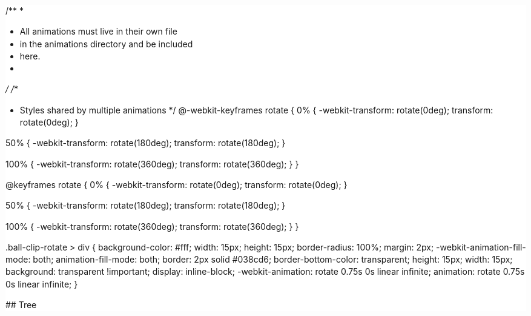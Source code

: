 /**
 *
 * All animations must live in their own file
 * in the animations directory and be included
 * here.
 *
 */
/**
 * Styles shared by multiple animations
 */
@-webkit-keyframes rotate {
  0% {
    -webkit-transform: rotate(0deg);
            transform: rotate(0deg); }

  50% {
    -webkit-transform: rotate(180deg);
            transform: rotate(180deg); }

  100% {
    -webkit-transform: rotate(360deg);
            transform: rotate(360deg); } }

@keyframes rotate {
  0% {
    -webkit-transform: rotate(0deg);
            transform: rotate(0deg); }

  50% {
    -webkit-transform: rotate(180deg);
            transform: rotate(180deg); }

  100% {
    -webkit-transform: rotate(360deg);
            transform: rotate(360deg); } }

.ball-clip-rotate > div {
  background-color: #fff;
  width: 15px;
  height: 15px;
  border-radius: 100%;
  margin: 2px;
  -webkit-animation-fill-mode: both;
          animation-fill-mode: both;
  border: 2px solid #038cd6;
  border-bottom-color: transparent;
  height: 15px;
  width: 15px;
  background: transparent !important;
  display: inline-block;
  -webkit-animation: rotate 0.75s 0s linear infinite;
          animation: rotate 0.75s 0s linear infinite; }

</style>
## Tree
